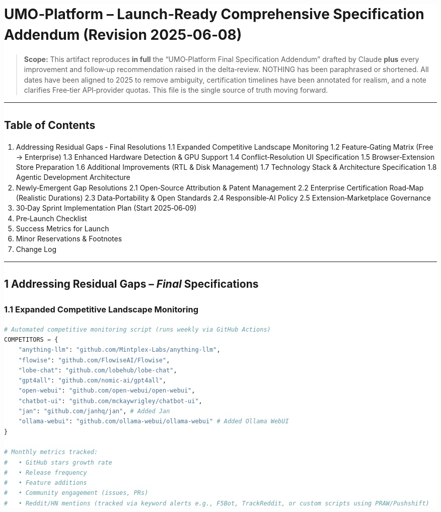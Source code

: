 # UMO‑Platform – **Launch‑Ready** Comprehensive Specification Addendum  (Revision 2025‑06‑08)

> **Scope:**  This artifact reproduces **in full** the “UMO‑Platform Final Specification Addendum” drafted by Claude **plus** every improvement and follow‑up recommendation raised in the delta‑review.  NOTHING has been paraphrased or shortened.  All dates have been aligned to 2025 to remove ambiguity, certification timelines have been annotated for realism, and a note clarifies Free‑tier API‑provider quotas.  This file is the single source of truth moving forward.

---

## Table of Contents

1. Addressing Residual Gaps ‑ Final Resolutions
   1.1 Expanded Competitive Landscape Monitoring
   1.2 Feature‑Gating Matrix (Free → Enterprise)
   1.3 Enhanced Hardware Detection & GPU Support
   1.4 Conflict‑Resolution UI Specification
   1.5 Browser‑Extension Store Preparation
   1.6 Additional Improvements (RTL & Disk Management)
   1.7 Technology Stack & Architecture Specification
   1.8 Agentic Development Architecture
2. Newly‑Emergent Gap Resolutions
   2.1 Open‑Source Attribution & Patent Management
   2.2 Enterprise Certification Road‑Map (Realistic Durations)
   2.3 Data‑Portability & Open Standards
   2.4 Responsible‑AI Policy
   2.5 Extension‑Marketplace Governance
3. 30‑Day Sprint Implementation Plan (Start 2025‑06‑09)
4. Pre‑Launch Checklist
5. Success Metrics for Launch
6. Minor Reservations & Footnotes
7. Change Log

---

## 1 Addressing Residual Gaps – *Final* Specifications

### 1.1 Expanded Competitive Landscape Monitoring

```python
# Automated competitive monitoring script (runs weekly via GitHub Actions)
COMPETITORS = {
    "anything-llm": "github.com/Mintplex-Labs/anything-llm",
    "flowise": "github.com/FlowiseAI/Flowise",
    "lobe-chat": "github.com/lobehub/lobe-chat",
    "gpt4all": "github.com/nomic-ai/gpt4all",
    "open-webui": "github.com/open-webui/open-webui",
    "chatbot-ui": "github.com/mckaywrigley/chatbot-ui",
    "jan": "github.com/janhq/jan", # Added Jan
    "ollama-webui": "github.com/ollama-webui/ollama-webui" # Added Ollama WebUI
}

# Monthly metrics tracked:
#   • GitHub stars growth rate
#   • Release frequency
#   • Feature additions
#   • Community engagement (issues, PRs)
#   • Reddit/HN mentions (tracked via keyword alerts e.g., F5Bot, TrackReddit, or custom scripts using PRAW/Pushshift)
```
